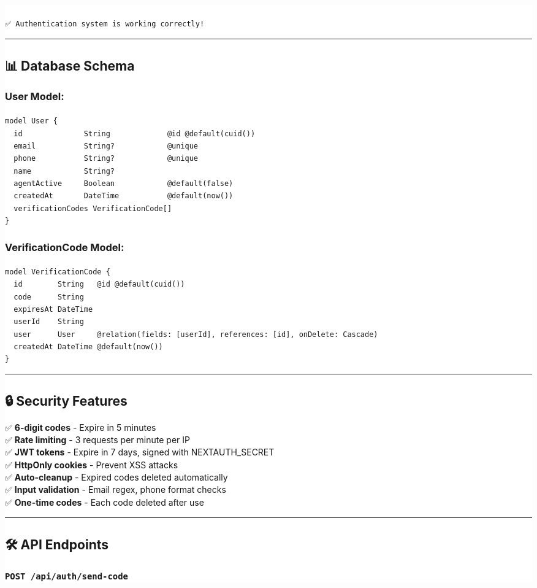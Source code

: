 ```

✅ Authentication system is working correctly!
```

---

## 📊 **Database Schema**

### User Model:
```prisma
model User {
  id              String             @id @default(cuid())
  email           String?            @unique
  phone           String?            @unique
  name            String?
  agentActive     Boolean            @default(false)
  createdAt       DateTime           @default(now())
  verificationCodes VerificationCode[]
}
```

### VerificationCode Model:
```prisma
model VerificationCode {
  id        String   @id @default(cuid())
  code      String
  expiresAt DateTime
  userId    String
  user      User     @relation(fields: [userId], references: [id], onDelete: Cascade)
  createdAt DateTime @default(now())
}
```

---

## 🔒 **Security Features**

✅ **6-digit codes** - Expire in 5 minutes  
✅ **Rate limiting** - 3 requests per minute per IP  
✅ **JWT tokens** - Expire in 7 days, signed with NEXTAUTH_SECRET  
✅ **HttpOnly cookies** - Prevent XSS attacks  
✅ **Auto-cleanup** - Expired codes deleted automatically  
✅ **Input validation** - Email regex, phone format checks  
✅ **One-time codes** - Each code deleted after use  

---

## 🛠️ **API Endpoints**

### `POST /api/auth/send-code`
